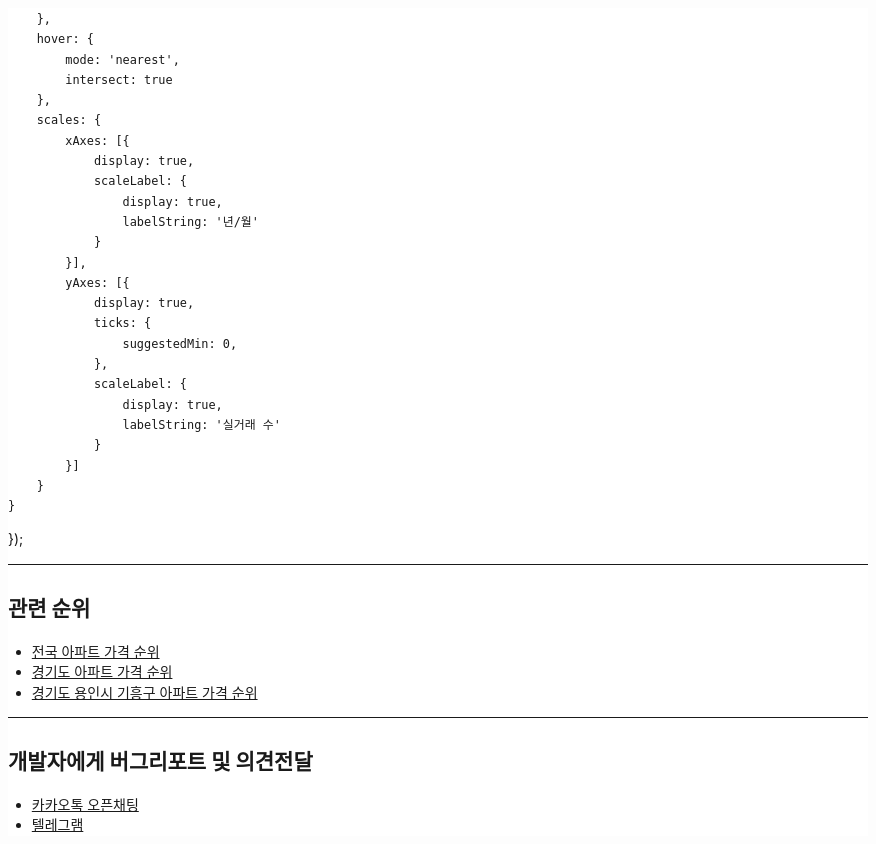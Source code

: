         },
        hover: {
            mode: 'nearest',
            intersect: true
        },
        scales: {
            xAxes: [{
                display: true,
                scaleLabel: {
                    display: true,
                    labelString: '년/월'
                }
            }],
            yAxes: [{
                display: true,
                ticks: {
                    suggestedMin: 0,
                },
                scaleLabel: {
                    display: true,
                    labelString: '실거래 수'
                }
            }]
        }
    }
});

</script>


---

## 관련 순위

- [전국 아파트 가격 순위](https://inasie.github.io/apt-ranking/전국)
- [경기도 아파트 가격 순위](https://inasie.github.io/apt-ranking/경기도)
- [경기도 용인시 기흥구 아파트 가격 순위](https://inasie.github.io/apt-ranking/경기도-용인시-기흥구)


---

## 개발자에게 버그리포트 및 의견전달

- [카카오톡 오픈채팅](https://open.kakao.com/o/gLJUAP4)
- [텔레그램](https://t.me/inasie)

